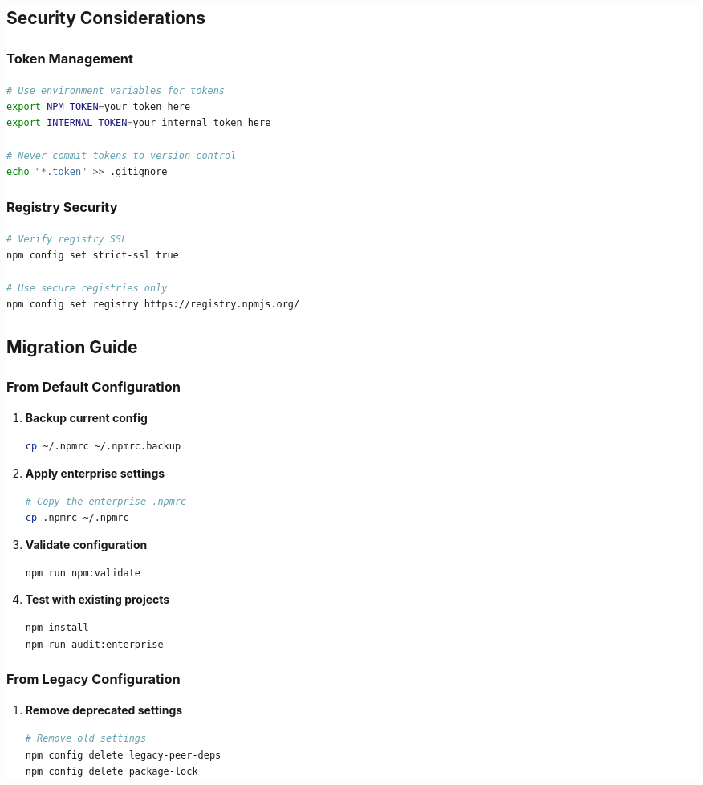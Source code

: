## Security Considerations

### Token Management

```bash
# Use environment variables for tokens
export NPM_TOKEN=your_token_here
export INTERNAL_TOKEN=your_internal_token_here

# Never commit tokens to version control
echo "*.token" >> .gitignore
```

### Registry Security

```bash
# Verify registry SSL
npm config set strict-ssl true

# Use secure registries only
npm config set registry https://registry.npmjs.org/
```

## Migration Guide

### From Default Configuration

1. **Backup current config**
   ```bash
   cp ~/.npmrc ~/.npmrc.backup
   ```

2. **Apply enterprise settings**
   ```bash
   # Copy the enterprise .npmrc
   cp .npmrc ~/.npmrc
   ```

3. **Validate configuration**
   ```bash
   npm run npm:validate
   ```

4. **Test with existing projects**
   ```bash
   npm install
   npm run audit:enterprise
   ```

### From Legacy Configuration

1. **Remove deprecated settings**
   ```bash
   # Remove old settings
   npm config delete legacy-peer-deps
   npm config delete package-lock
   ```
